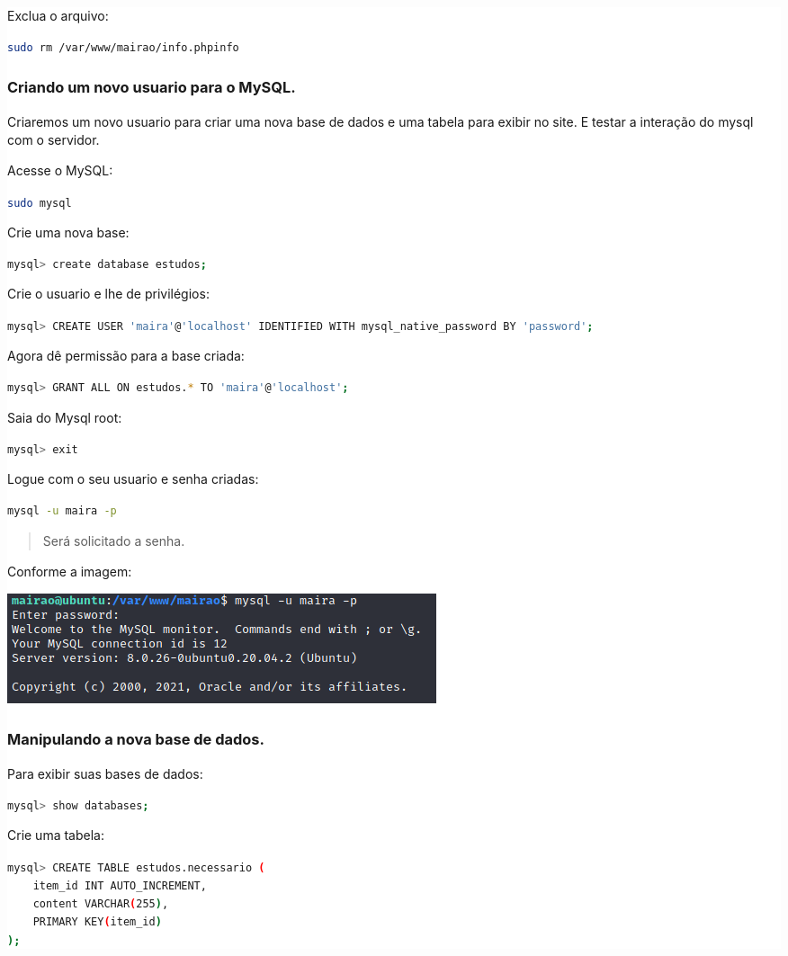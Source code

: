 Exclua o arquivo:
```bash
sudo rm /var/www/mairao/info.phpinfo
```

### Criando um novo usuario para o MySQL.

Criaremos um novo usuario para criar uma nova base de dados e uma tabela para exibir no site. E testar a interação do mysql com o servidor.

Acesse o MySQL:
```bash
sudo mysql
```

Crie uma nova base:
```bash
mysql> create database estudos;
```

Crie o usuario e lhe de privilégios:
```bash
mysql> CREATE USER 'maira'@'localhost' IDENTIFIED WITH mysql_native_password BY 'password';
```

Agora dê permissão para a base criada:
```bash
mysql> GRANT ALL ON estudos.* TO 'maira'@'localhost';
```
Saia do Mysql root:
```bash
mysql> exit
```
Logue com o seu usuario e senha criadas:
```bash
mysql -u maira -p
```
> Será solicitado a senha.

Conforme a imagem:

![](./imagens/maira.png)


### Manipulando a nova base de dados.

Para exibir suas bases de dados:
```bash
mysql> show databases;
```
Crie uma tabela:
```bash
mysql> CREATE TABLE estudos.necessario (
    item_id INT AUTO_INCREMENT,
    content VARCHAR(255),
    PRIMARY KEY(item_id)
);
```
